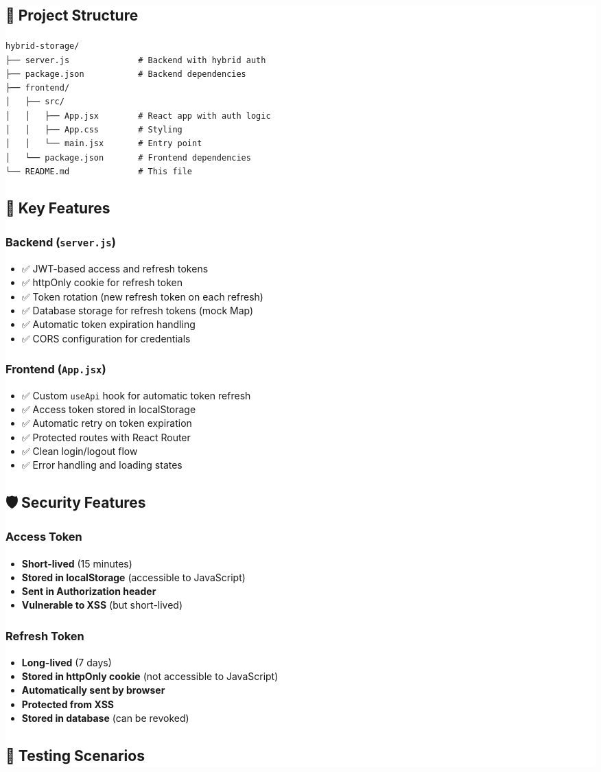 ## 📁 Project Structure

```
hybrid-storage/
├── server.js              # Backend with hybrid auth
├── package.json           # Backend dependencies
├── frontend/
│   ├── src/
│   │   ├── App.jsx        # React app with auth logic
│   │   ├── App.css        # Styling
│   │   └── main.jsx       # Entry point
│   └── package.json       # Frontend dependencies
└── README.md              # This file
```

## 🔑 Key Features

### Backend (`server.js`)
- ✅ JWT-based access and refresh tokens
- ✅ httpOnly cookie for refresh token
- ✅ Token rotation (new refresh token on each refresh)
- ✅ Database storage for refresh tokens (mock Map)
- ✅ Automatic token expiration handling
- ✅ CORS configuration for credentials

### Frontend (`App.jsx`)
- ✅ Custom `useApi` hook for automatic token refresh
- ✅ Access token stored in localStorage
- ✅ Automatic retry on token expiration
- ✅ Protected routes with React Router
- ✅ Clean login/logout flow
- ✅ Error handling and loading states

## 🛡️ Security Features

### Access Token
- **Short-lived** (15 minutes)
- **Stored in localStorage** (accessible to JavaScript)
- **Sent in Authorization header**
- **Vulnerable to XSS** (but short-lived)

### Refresh Token
- **Long-lived** (7 days)
- **Stored in httpOnly cookie** (not accessible to JavaScript)
- **Automatically sent by browser**
- **Protected from XSS**
- **Stored in database** (can be revoked)

## 🧪 Testing Scenarios
